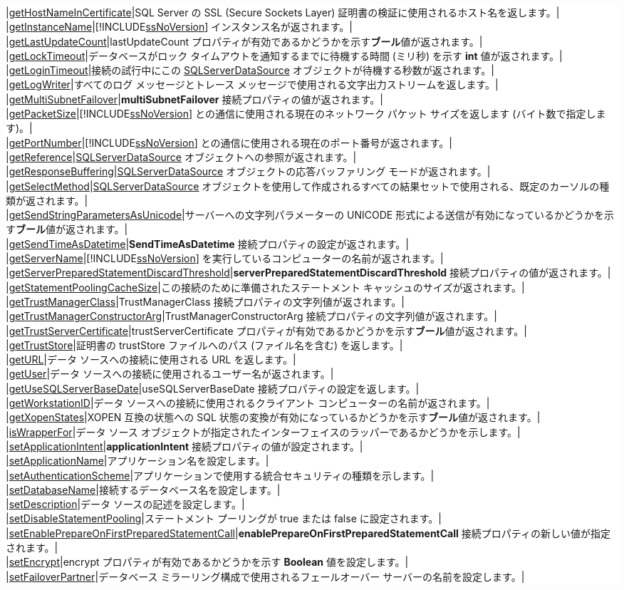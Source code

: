 |[getHostNameInCertificate](../../../connect/jdbc/reference/gethostnameincertificate-method-sqlserverdatasource.md)|SQL Server の SSL (Secure Sockets Layer) 証明書の検証に使用されるホスト名を返します。|  
|[getInstanceName](../../../connect/jdbc/reference/getinstancename-method-sqlserverdatasource.md)|[!INCLUDE[ssNoVersion](../../../includes/ssnoversion-md.md)] インスタンス名が返されます。|  
|[getLastUpdateCount](../../../connect/jdbc/reference/getlastupdatecount-method-sqlserverdatasource.md)|lastUpdateCount プロパティが有効であるかどうかを示す**ブール**値が返されます。|  
|[getLockTimeout](../../../connect/jdbc/reference/getlocktimeout-method-sqlserverdatasource.md)|データベースがロック タイムアウトを通知するまでに待機する時間 (ミリ秒) を示す **int** 値が返されます。|  
|[getLoginTimeout](../../../connect/jdbc/reference/getlogintimeout-method-sqlserverdatasource.md)|接続の試行中にこの [SQLServerDataSource](../../../connect/jdbc/reference/sqlserverdatasource-class.md) オブジェクトが待機する秒数が返されます。|  
|[getLogWriter](../../../connect/jdbc/reference/getlogwriter-method-sqlserverdatasource.md)|すべてのログ メッセージとトレース メッセージで使用される文字出力ストリームを返します。|  
|[getMultiSubnetFailover](../../../connect/jdbc/reference/getmultisubnetfailover-method-sqlserverdatasource.md)|**multiSubnetFailover** 接続プロパティの値が返されます。|  
|[getPacketSize](../../../connect/jdbc/reference/getpacketsize-method-sqlserverdatasource.md)|[!INCLUDE[ssNoVersion](../../../includes/ssnoversion-md.md)] との通信に使用される現在のネットワーク パケット サイズを返します (バイト数で指定します)。|  
|[getPortNumber](../../../connect/jdbc/reference/getportnumber-method-sqlserverdatasource.md)|[!INCLUDE[ssNoVersion](../../../includes/ssnoversion-md.md)] との通信に使用される現在のポート番号が返されます。|  
|[getReference](../../../connect/jdbc/reference/getreference-method-sqlserverdatasource.md)|[SQLServerDataSource](../../../connect/jdbc/reference/sqlserverdatasource-class.md) オブジェクトへの参照が返されます。|  
|[getResponseBuffering](../../../connect/jdbc/reference/getresponsebuffering-method-sqlserverdatasource.md)|[SQLServerDataSource](../../../connect/jdbc/reference/sqlserverdatasource-class.md) オブジェクトの応答バッファリング モードが返されます。|  
|[getSelectMethod](../../../connect/jdbc/reference/getselectmethod-method-sqlserverdatasource.md)|[SQLServerDataSource](../../../connect/jdbc/reference/sqlserverdatasource-class.md) オブジェクトを使用して作成されるすべての結果セットで使用される、既定のカーソルの種類が返されます。|  
|[getSendStringParametersAsUnicode](../../../connect/jdbc/reference/getsendstringparametersasunicode-method-sqlserverdatasource.md)|サーバーへの文字列パラメーターの UNICODE 形式による送信が有効になっているかどうかを示す**ブール**値が返されます。|  
|[getSendTimeAsDatetime](../../../connect/jdbc/reference/getsendtimeasdatetime-method-sqlserverdatasource.md)|**SendTimeAsDatetime** 接続プロパティの設定が返されます。|  
|[getServerName](../../../connect/jdbc/reference/getservername-method-sqlserverdatasource.md)|[!INCLUDE[ssNoVersion](../../../includes/ssnoversion-md.md)] を実行しているコンピューターの名前が返されます。|  
|[getServerPreparedStatementDiscardThreshold](../../../connect/jdbc/reference/getserverpreparedstatementdiscardthreshold-method-sqlserverdatasource.md)|**serverPreparedStatementDiscardThreshold** 接続プロパティの値が返されます。|  
|[getStatementPoolingCacheSize](../../../connect/jdbc/reference/getstatementpoolingcachesize-method-sqlserverdatasource.md)|この接続のために準備されたステートメント キャッシュのサイズが返されます。|  
|[getTrustManagerClass](../../../connect/jdbc/reference/gettrustmanagerclass-method-sqlserverdatasource.md)|TrustManagerClass 接続プロパティの文字列値が返されます。|  
|[getTrustManagerConstructorArg](../../../connect/jdbc/reference/gettrustmanagerconstructorarg-method-sqlserverdatasource.md)|TrustManagerConstructorArg 接続プロパティの文字列値が返されます。|  
|[getTrustServerCertificate](../../../connect/jdbc/reference/gettrustservercertificate-method-sqlserverdatasource.md)|trustServerCertificate プロパティが有効であるかどうかを示す**ブール**値が返されます。|  
|[getTrustStore](../../../connect/jdbc/reference/gettruststore-method-sqlserverdatasource.md)|証明書の trustStore ファイルへのパス (ファイル名を含む) を返します。|  
|[getURL](../../../connect/jdbc/reference/geturl-method-sqlserverdatasource.md)|データ ソースへの接続に使用される URL を返します。|  
|[getUser](../../../connect/jdbc/reference/getuser-method-sqlserverdatasource.md)|データ ソースへの接続に使用されるユーザー名が返されます。|  
|[getUseSQLServerBaseDate](../../../connect/jdbc/reference/getsendtimeasdatetime-method-sqlserverdatasource.md)|useSQLServerBaseDate 接続プロパティの設定を返します。|  
|[getWorkstationID](../../../connect/jdbc/reference/getworkstationid-method-sqlserverdatasource.md)|データ ソースへの接続に使用されるクライアント コンピューターの名前が返されます。|  
|[getXopenStates](../../../connect/jdbc/reference/getxopenstates-method-sqlserverdatasource.md)|XOPEN 互換の状態への SQL 状態の変換が有効になっているかどうかを示す**ブール**値が返されます。|  
|[isWrapperFor](../../../connect/jdbc/reference/iswrapperfor-method-sqlserverdatasource.md)|データ ソース オブジェクトが指定されたインターフェイスのラッパーであるかどうかを示します。|  
|[setApplicationIntent](../../../connect/jdbc/reference/setapplicationintent-method-sqlserverdatasource.md)|**applicationIntent** 接続プロパティの値が設定されます。|  
|[setApplicationName](../../../connect/jdbc/reference/setapplicationname-method-sqlserverdatasource.md)|アプリケーション名を設定します。|  
|[setAuthenticationScheme](../../../connect/jdbc/reference/setauthenticationscheme-sqlserverdatasource.md)|アプリケーションで使用する統合セキュリティの種類を示します。|  
|[setDatabaseName](../../../connect/jdbc/reference/setdatabasename-method-sqlserverdatasource.md)|接続するデータベース名を設定します。|  
|[setDescription](../../../connect/jdbc/reference/setdescription-method-sqlserverdatasource.md)|データ ソースの記述を設定します。|  
|[setDisableStatementPooling](../../../connect/jdbc/reference/setdisablestatementpooling-method-sqlserverdatasource.md)|ステートメント プーリングが true または false に設定されます。|  
|[setEnablePrepareOnFirstPreparedStatementCall](../../../connect/jdbc/reference/setenableprepareonfirstpreparedstatementcall-method-sqlserverdatasource.md)|**enablePrepareOnFirstPreparedStatementCall** 接続プロパティの新しい値が指定されます。|  
|[setEncrypt](../../../connect/jdbc/reference/setencrypt-method-sqlserverdatasource.md)|encrypt プロパティが有効であるかどうかを示す **Boolean** 値を設定します。|  
|[setFailoverPartner](../../../connect/jdbc/reference/setfailoverpartner-method-sqlserverdatasource.md)|データベース ミラーリング構成で使用されるフェールオーバー サーバーの名前を設定します。|  